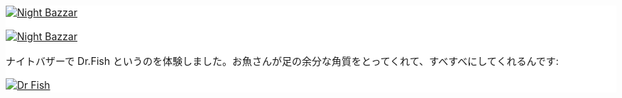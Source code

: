 <a href="http://www.flickr.com/photos/42332031@N02/8439067551/" onclick="__gaTracker('send', 'event', 'outbound-article', 'http://www.flickr.com/photos/42332031@N02/8439067551/', '');" title="Night Bazzar by kazu634, on Flickr"><img class="aligncenter" src="http://farm9.staticflickr.com/8045/8439067551_da2b043119.jpg" alt="Night Bazzar" width="500" height="375" /></a>

<a href="http://www.flickr.com/photos/42332031@N02/8439069309/" onclick="__gaTracker('send', 'event', 'outbound-article', 'http://www.flickr.com/photos/42332031@N02/8439069309/', '');" title="Night Bazzar by kazu634, on Flickr"><img class="aligncenter" src="http://farm9.staticflickr.com/8187/8439069309_3d3d091b5c.jpg" alt="Night Bazzar" width="500" height="375" /></a>

ナイトバザーで Dr.Fish というのを体験しました。お魚さんが足の余分な角質をとってくれて、すべすべにしてくれるんです:

<a href="http://www.flickr.com/photos/42332031@N02/8439068853/" onclick="__gaTracker('send', 'event', 'outbound-article', 'http://www.flickr.com/photos/42332031@N02/8439068853/', '');" title="Dr Fish by kazu634, on Flickr"><img class="aligncenter" src="http://farm9.staticflickr.com/8474/8439068853_63208efee7.jpg" alt="Dr Fish" width="500" height="375" /></a>
